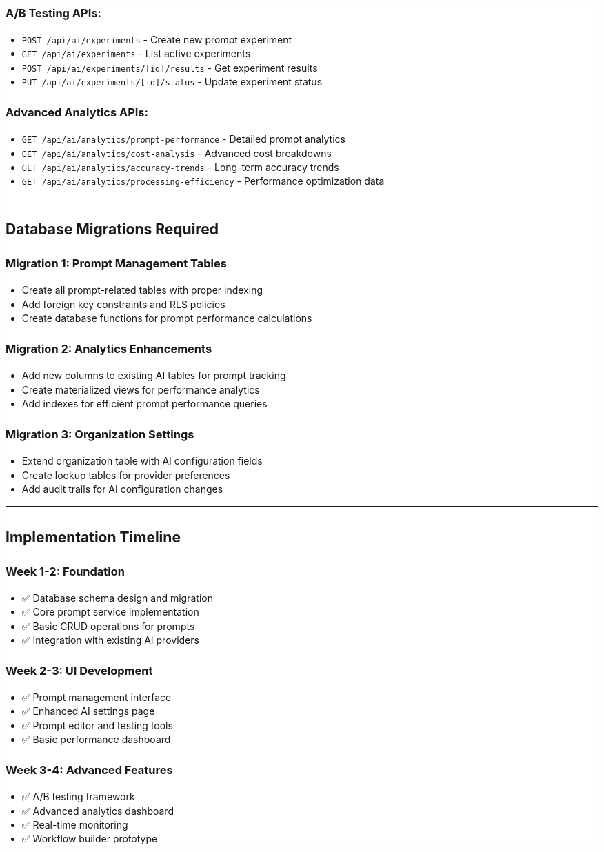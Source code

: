 ### A/B Testing APIs:
- `POST /api/ai/experiments` - Create new prompt experiment
- `GET /api/ai/experiments` - List active experiments
- `POST /api/ai/experiments/[id]/results` - Get experiment results
- `PUT /api/ai/experiments/[id]/status` - Update experiment status

### Advanced Analytics APIs:
- `GET /api/ai/analytics/prompt-performance` - Detailed prompt analytics
- `GET /api/ai/analytics/cost-analysis` - Advanced cost breakdowns
- `GET /api/ai/analytics/accuracy-trends` - Long-term accuracy trends
- `GET /api/ai/analytics/processing-efficiency` - Performance optimization data

---

## Database Migrations Required

### Migration 1: Prompt Management Tables
- Create all prompt-related tables with proper indexing
- Add foreign key constraints and RLS policies
- Create database functions for prompt performance calculations

### Migration 2: Analytics Enhancements
- Add new columns to existing AI tables for prompt tracking
- Create materialized views for performance analytics
- Add indexes for efficient prompt performance queries

### Migration 3: Organization Settings
- Extend organization table with AI configuration fields
- Create lookup tables for provider preferences
- Add audit trails for AI configuration changes

---

## Implementation Timeline

### Week 1-2: Foundation
- ✅ Database schema design and migration
- ✅ Core prompt service implementation
- ✅ Basic CRUD operations for prompts
- ✅ Integration with existing AI providers

### Week 2-3: UI Development
- ✅ Prompt management interface
- ✅ Enhanced AI settings page
- ✅ Prompt editor and testing tools
- ✅ Basic performance dashboard

### Week 3-4: Advanced Features
- ✅ A/B testing framework
- ✅ Advanced analytics dashboard
- ✅ Real-time monitoring
- ✅ Workflow builder prototype
